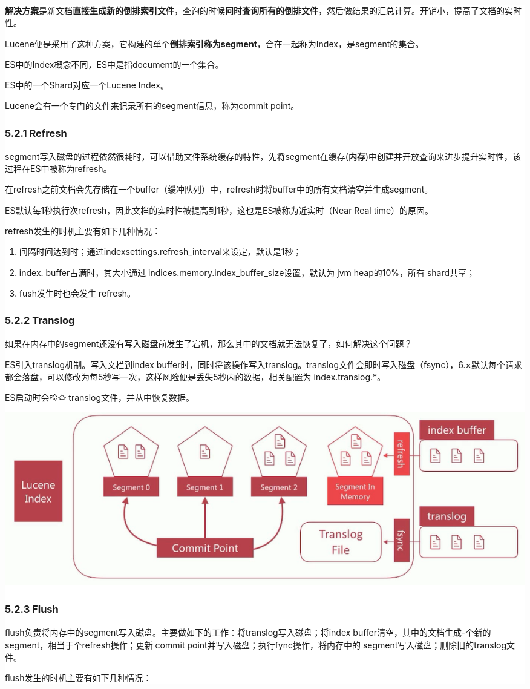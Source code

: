 **解决方案**是新文档**直接生成新的倒排索引文件**，查询的时候**冋时査询所有的倒排文件**，然后做结果的汇总计算。开销小，提高了文档的实时性。

Lucene便是采用了这种方案，它构建的单个**倒排索引称为segment**，合在一起称为Index，是segment的集合。

ES中的Index概念不同，ES中是指document的一个集合。

ES中的一个Shard对应一个Lucene Index。

Lucene会有一个专门的文件来记录所有的segment信息，称为commit point。

### 5.2.1 Refresh

segment写入磁盘的过程依然很耗时，可以借助文件系统缓存的特性，先将segment在缓存(**内存**)中创建并开放査询来进步提升实时性，该过程在ES中被称为refresh。

在refresh之前文档会先存储在一个buffer（缓冲队列）中，refresh时将buffer中的所有文档淸空并生成segment。

ES默认每1秒执行次refresh，因此文档的实时性被提高到1秒，这也是ES被称为近实时（Near Real time）的原因。

refresh发生的时机主要有如下几种情况：

1. 间隔时间达到时；通过indexsettings.refresh_interval来设定，默认是1秒；

2. index. buffer占满时，其大小通过 indices.memory.index_buffer_size设置，默认为 jvm heap的10%，所有 shard共享；

3. fush发生时也会发生 refresh。

### 5.2.2 Translog

如果在内存中的segment还没有写入磁盘前发生了宕机，那么其中的文档就无法恢复了，如何解决这个问题？

ES引入translog机制。写入文栏到index buffer时，同时将该操作写入translog。translog文件会即时写入磁盘（fsync），6.×默认每个请求都会落盘，可以修改为每5秒写一次，这样风险便是丢失5秒内的数据，相关配置为 index.translog.*。

ES启动时会检查 translog文件，并从中恢复数据。

<img src="../../../插图\服务中间件\Elastic-Stack\近实时操作.png"/>

### 5.2.3 Flush

flush负责将内存中的segment写入磁盘。主要做如下的工作：将translog写入磁盘；将index buffer清空，其中的文档生成-个新的segment，相当于个refresh操作；更新 commit point并写入磁盘；执行fync操作，将内存中的 segment写入磁盘；删除旧的translog文件。

flush发生的时机主要有如下几种情况：
